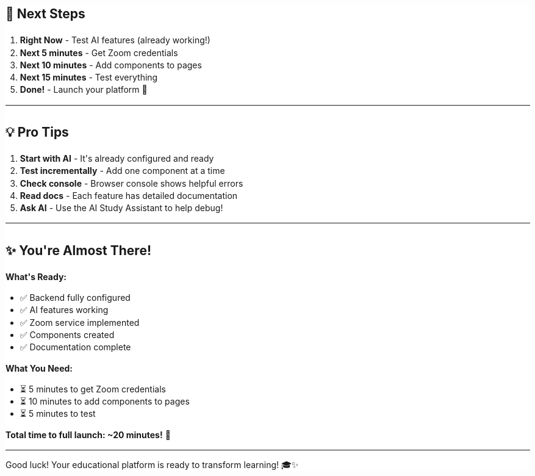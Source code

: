 
## 🚀 Next Steps

1. **Right Now** - Test AI features (already working!)
2. **Next 5 minutes** - Get Zoom credentials
3. **Next 10 minutes** - Add components to pages
4. **Next 15 minutes** - Test everything
5. **Done!** - Launch your platform 🎉

---

## 💡 Pro Tips

1. **Start with AI** - It's already configured and ready
2. **Test incrementally** - Add one component at a time
3. **Check console** - Browser console shows helpful errors
4. **Read docs** - Each feature has detailed documentation
5. **Ask AI** - Use the AI Study Assistant to help debug!

---

## ✨ You're Almost There!

**What's Ready:**
- ✅ Backend fully configured
- ✅ AI features working
- ✅ Zoom service implemented
- ✅ Components created
- ✅ Documentation complete

**What You Need:**
- ⏳ 5 minutes to get Zoom credentials
- ⏳ 10 minutes to add components to pages
- ⏳ 5 minutes to test

**Total time to full launch: ~20 minutes!** 🚀

---

Good luck! Your educational platform is ready to transform learning! 🎓✨
